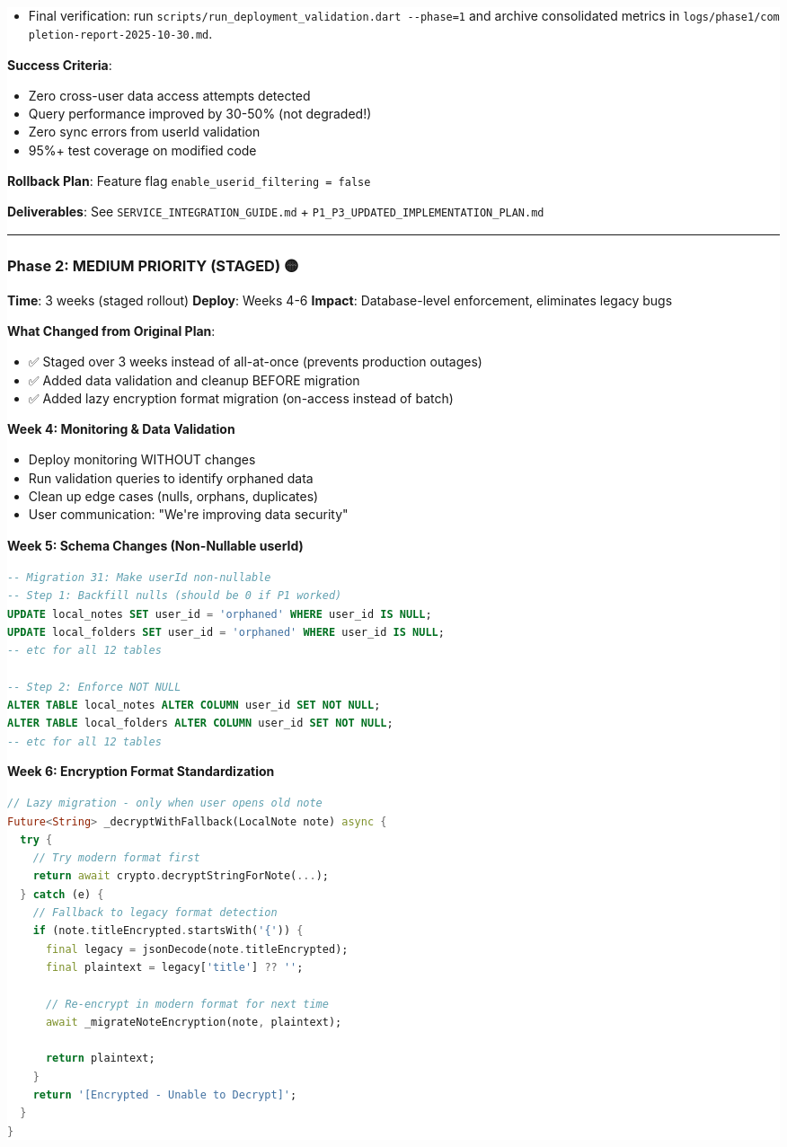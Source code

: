 - Final verification: run `scripts/run_deployment_validation.dart --phase=1` and archive consolidated metrics in `logs/phase1/completion-report-2025-10-30.md`.

**Success Criteria**:
- Zero cross-user data access attempts detected
- Query performance improved by 30-50% (not degraded!)
- Zero sync errors from userId validation
- 95%+ test coverage on modified code

**Rollback Plan**: Feature flag `enable_userid_filtering = false`

**Deliverables**: See `SERVICE_INTEGRATION_GUIDE.md` + `P1_P3_UPDATED_IMPLEMENTATION_PLAN.md`

---

### Phase 2: MEDIUM PRIORITY (STAGED) 🟡
**Time**: 3 weeks (staged rollout)
**Deploy**: Weeks 4-6
**Impact**: Database-level enforcement, eliminates legacy bugs

**What Changed from Original Plan**:
- ✅ Staged over 3 weeks instead of all-at-once (prevents production outages)
- ✅ Added data validation and cleanup BEFORE migration
- ✅ Added lazy encryption format migration (on-access instead of batch)

**Week 4: Monitoring & Data Validation**
- Deploy monitoring WITHOUT changes
- Run validation queries to identify orphaned data
- Clean up edge cases (nulls, orphans, duplicates)
- User communication: "We're improving data security"

**Week 5: Schema Changes (Non-Nullable userId)**
```sql
-- Migration 31: Make userId non-nullable
-- Step 1: Backfill nulls (should be 0 if P1 worked)
UPDATE local_notes SET user_id = 'orphaned' WHERE user_id IS NULL;
UPDATE local_folders SET user_id = 'orphaned' WHERE user_id IS NULL;
-- etc for all 12 tables

-- Step 2: Enforce NOT NULL
ALTER TABLE local_notes ALTER COLUMN user_id SET NOT NULL;
ALTER TABLE local_folders ALTER COLUMN user_id SET NOT NULL;
-- etc for all 12 tables
```

**Week 6: Encryption Format Standardization**
```dart
// Lazy migration - only when user opens old note
Future<String> _decryptWithFallback(LocalNote note) async {
  try {
    // Try modern format first
    return await crypto.decryptStringForNote(...);
  } catch (e) {
    // Fallback to legacy format detection
    if (note.titleEncrypted.startsWith('{')) {
      final legacy = jsonDecode(note.titleEncrypted);
      final plaintext = legacy['title'] ?? '';

      // Re-encrypt in modern format for next time
      await _migrateNoteEncryption(note, plaintext);

      return plaintext;
    }
    return '[Encrypted - Unable to Decrypt]';
  }
}
```
